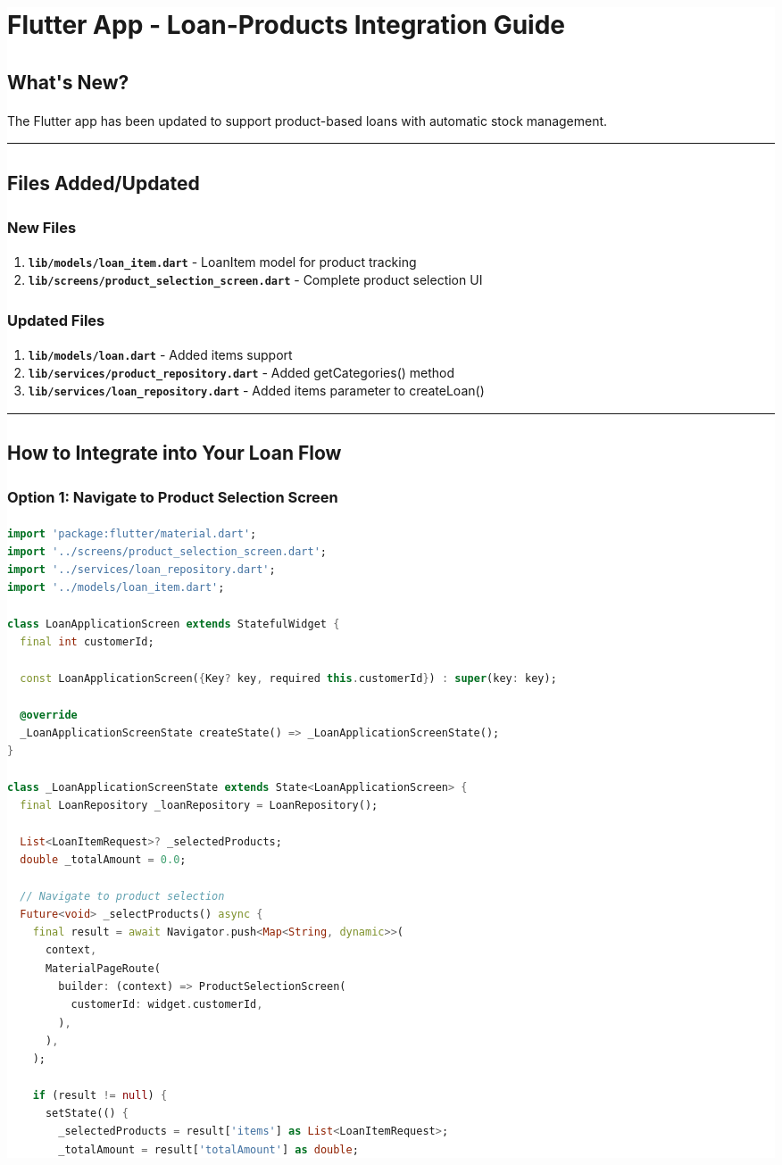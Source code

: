 # Flutter App - Loan-Products Integration Guide

## What's New?

The Flutter app has been updated to support product-based loans with automatic stock management.

---

## Files Added/Updated

### New Files
1. **`lib/models/loan_item.dart`** - LoanItem model for product tracking
2. **`lib/screens/product_selection_screen.dart`** - Complete product selection UI

### Updated Files
1. **`lib/models/loan.dart`** - Added items support
2. **`lib/services/product_repository.dart`** - Added getCategories() method
3. **`lib/services/loan_repository.dart`** - Added items parameter to createLoan()

---

## How to Integrate into Your Loan Flow

### Option 1: Navigate to Product Selection Screen

```dart
import 'package:flutter/material.dart';
import '../screens/product_selection_screen.dart';
import '../services/loan_repository.dart';
import '../models/loan_item.dart';

class LoanApplicationScreen extends StatefulWidget {
  final int customerId;

  const LoanApplicationScreen({Key? key, required this.customerId}) : super(key: key);

  @override
  _LoanApplicationScreenState createState() => _LoanApplicationScreenState();
}

class _LoanApplicationScreenState extends State<LoanApplicationScreen> {
  final LoanRepository _loanRepository = LoanRepository();

  List<LoanItemRequest>? _selectedProducts;
  double _totalAmount = 0.0;

  // Navigate to product selection
  Future<void> _selectProducts() async {
    final result = await Navigator.push<Map<String, dynamic>>(
      context,
      MaterialPageRoute(
        builder: (context) => ProductSelectionScreen(
          customerId: widget.customerId,
        ),
      ),
    );

    if (result != null) {
      setState(() {
        _selectedProducts = result['items'] as List<LoanItemRequest>;
        _totalAmount = result['totalAmount'] as double;
```